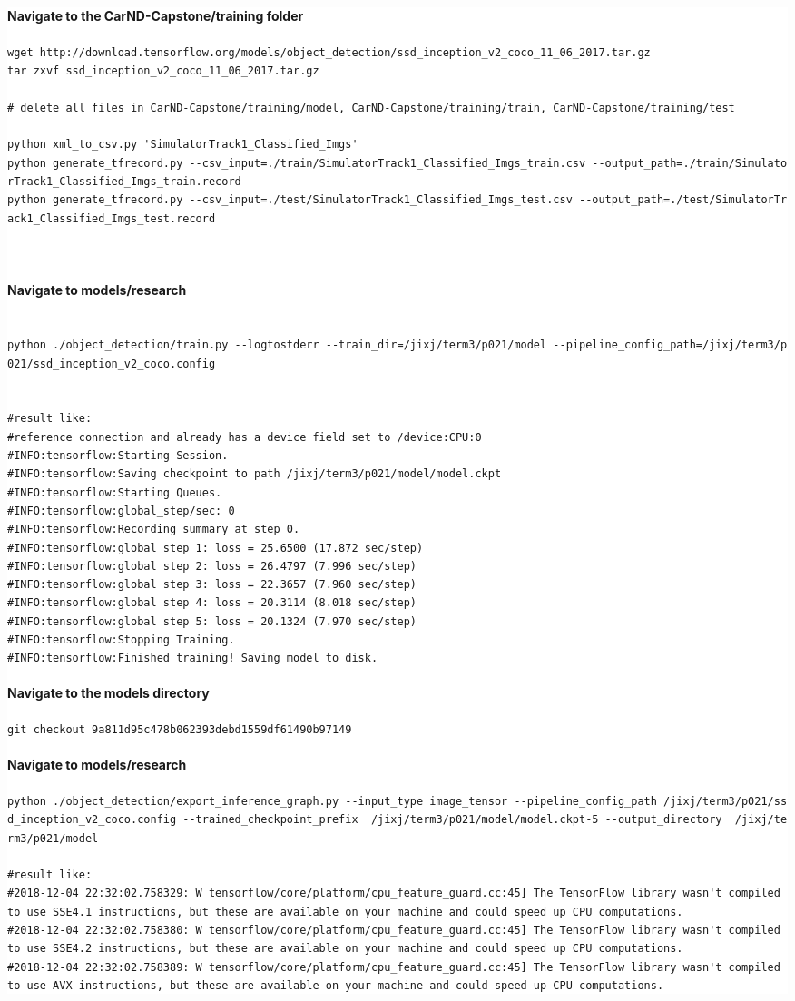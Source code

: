 #### Navigate to the CarND-Capstone/training folder
```
wget http://download.tensorflow.org/models/object_detection/ssd_inception_v2_coco_11_06_2017.tar.gz
tar zxvf ssd_inception_v2_coco_11_06_2017.tar.gz

# delete all files in CarND-Capstone/training/model, CarND-Capstone/training/train, CarND-Capstone/training/test

python xml_to_csv.py 'SimulatorTrack1_Classified_Imgs'
python generate_tfrecord.py --csv_input=./train/SimulatorTrack1_Classified_Imgs_train.csv --output_path=./train/SimulatorTrack1_Classified_Imgs_train.record
python generate_tfrecord.py --csv_input=./test/SimulatorTrack1_Classified_Imgs_test.csv --output_path=./test/SimulatorTrack1_Classified_Imgs_test.record



```
#### Navigate to models/research 
```

python ./object_detection/train.py --logtostderr --train_dir=/jixj/term3/p021/model --pipeline_config_path=/jixj/term3/p021/ssd_inception_v2_coco.config


#result like:
#reference connection and already has a device field set to /device:CPU:0
#INFO:tensorflow:Starting Session.
#INFO:tensorflow:Saving checkpoint to path /jixj/term3/p021/model/model.ckpt
#INFO:tensorflow:Starting Queues.
#INFO:tensorflow:global_step/sec: 0
#INFO:tensorflow:Recording summary at step 0.
#INFO:tensorflow:global step 1: loss = 25.6500 (17.872 sec/step)
#INFO:tensorflow:global step 2: loss = 26.4797 (7.996 sec/step)
#INFO:tensorflow:global step 3: loss = 22.3657 (7.960 sec/step)
#INFO:tensorflow:global step 4: loss = 20.3114 (8.018 sec/step)
#INFO:tensorflow:global step 5: loss = 20.1324 (7.970 sec/step)
#INFO:tensorflow:Stopping Training.
#INFO:tensorflow:Finished training! Saving model to disk.

```


#### Navigate to the models directory
```
git checkout 9a811d95c478b062393debd1559df61490b97149

```

#### Navigate to models/research 
```
python ./object_detection/export_inference_graph.py --input_type image_tensor --pipeline_config_path /jixj/term3/p021/ssd_inception_v2_coco.config --trained_checkpoint_prefix  /jixj/term3/p021/model/model.ckpt-5 --output_directory  /jixj/term3/p021/model

#result like:
#2018-12-04 22:32:02.758329: W tensorflow/core/platform/cpu_feature_guard.cc:45] The TensorFlow library wasn't compiled to use SSE4.1 instructions, but these are available on your machine and could speed up CPU computations.
#2018-12-04 22:32:02.758380: W tensorflow/core/platform/cpu_feature_guard.cc:45] The TensorFlow library wasn't compiled to use SSE4.2 instructions, but these are available on your machine and could speed up CPU computations.
#2018-12-04 22:32:02.758389: W tensorflow/core/platform/cpu_feature_guard.cc:45] The TensorFlow library wasn't compiled to use AVX instructions, but these are available on your machine and could speed up CPU computations.
```
